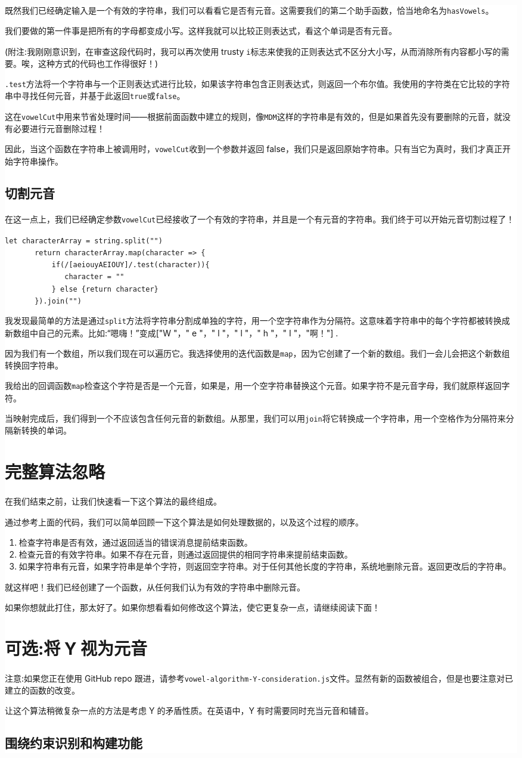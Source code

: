既然我们已经确定输入是一个有效的字符串，我们可以看看它是否有元音。这需要我们的第二个助手函数，恰当地命名为`hasVowels`。

我们要做的第一件事是把所有的字母都变成小写。这样我就可以比较正则表达式，看这个单词是否有元音。

(附注:我刚刚意识到，在审查这段代码时，我可以再次使用 trusty `i`标志来使我的正则表达式不区分大小写，从而消除所有内容都小写的需要。唉，这种方式的代码也工作得很好！)

`.test`方法将一个字符串与一个正则表达式进行比较，如果该字符串包含正则表达式，则返回一个布尔值。我使用的字符类在它比较的字符串中寻找任何元音，并基于此返回`true`或`false`。

这在`vowelCut`中用来节省处理时间——根据前面函数中建立的规则，像`MDM`这样的字符串是有效的，但是如果首先没有要删除的元音，就没有必要进行元音删除过程！

因此，当这个函数在字符串上被调用时，`vowelCut`收到一个参数并返回 false，我们只是返回原始字符串。只有当它为真时，我们才真正开始字符串操作。

## **切割元音**

在这一点上，我们已经确定参数`vowelCut`已经接收了一个有效的字符串，并且是一个有元音的字符串。我们终于可以开始元音切割过程了！

```
let characterArray = string.split("")
       return characterArray.map(character => {
           if(/[aeiouyAEIOUY]/.test(character)){
              character = ""
           } else {return character}
       }).join("")
```

我发现最简单的方法是通过`split`方法将字符串分割成单独的字符，用一个空字符串作为分隔符。这意味着字符串中的每个字符都被转换成新数组中自己的元素。比如:“嗯嗨！”变成["W "，" e "，" l "，" l "，" h "，" I "，"啊！"] .

因为我们有一个数组，所以我们现在可以遍历它。我选择使用的迭代函数是`map`，因为它创建了一个新的数组。我们一会儿会把这个新数组转换回字符串。

我给出的回调函数`map`检查这个字符是否是一个元音，如果是，用一个空字符串替换这个元音。如果字符不是元音字母，我们就原样返回字符。

当映射完成后，我们得到一个不应该包含任何元音的新数组。从那里，我们可以用`join`将它转换成一个字符串，用一个空格作为分隔符来分隔新转换的单词。

# 完整算法忽略

在我们结束之前，让我们快速看一下这个算法的最终组成。

通过参考上面的代码，我们可以简单回顾一下这个算法是如何处理数据的，以及这个过程的顺序。

1.  检查字符串是否有效，通过返回适当的错误消息提前结束函数。
2.  检查元音的有效字符串。如果不存在元音，则通过返回提供的相同字符串来提前结束函数。
3.  如果字符串有元音，如果字符串是单个字符，则返回空字符串。对于任何其他长度的字符串，系统地删除元音。返回更改后的字符串。

就这样吧！我们已经创建了一个函数，从任何我们认为有效的字符串中删除元音。

如果你想就此打住，那太好了。如果你想看看如何修改这个算法，使它更复杂一点，请继续阅读下面！

# 可选:将 Y 视为元音

注意:如果您正在使用 GitHub repo 跟进，请参考`vowel-algorithm-Y-consideration.js`文件。显然有新的函数被组合，但是也要注意对已建立的函数的改变。

让这个算法稍微复杂一点的方法是考虑 Y 的矛盾性质。在英语中，Y 有时需要同时充当元音和辅音。

## **围绕约束识别和构建功能**
